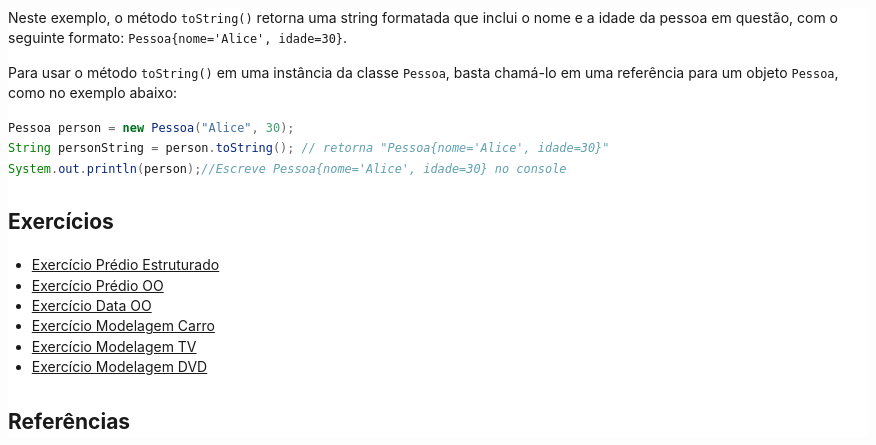Neste exemplo, o método `toString()` retorna uma string formatada que inclui o nome e a idade da pessoa em questão, com o seguinte formato: `Pessoa{nome='Alice', idade=30}`.

Para usar o método `toString()` em uma instância da classe `Pessoa`, basta chamá-lo em uma referência para um objeto `Pessoa`, como no exemplo abaixo:

```java
Pessoa person = new Pessoa("Alice", 30);
String personString = person.toString(); // retorna "Pessoa{nome='Alice', idade=30}"
System.out.println(person);//Escreve Pessoa{nome='Alice', idade=30} no console
```

## Exercícios

- [Exercício Prédio Estruturado](exercicios/03_exercicio_predio_estruturado.md)
- [Exercício Prédio OO](exercicios/04_exercicio_predio_OO.md)
- [Exercício Data OO](exercicios/05_exercicio_data_OO.md)
- [Exercício Modelagem Carro](exercicios/06_exercicio_modelagem_carro.md)
- [Exercício Modelagem TV](exercicios/07_exercicio_modelagem_tv.md)
- [Exercício Modelagem DVD](exercicios/08_exercicio_modelagem_dvd.md)


## Referências



